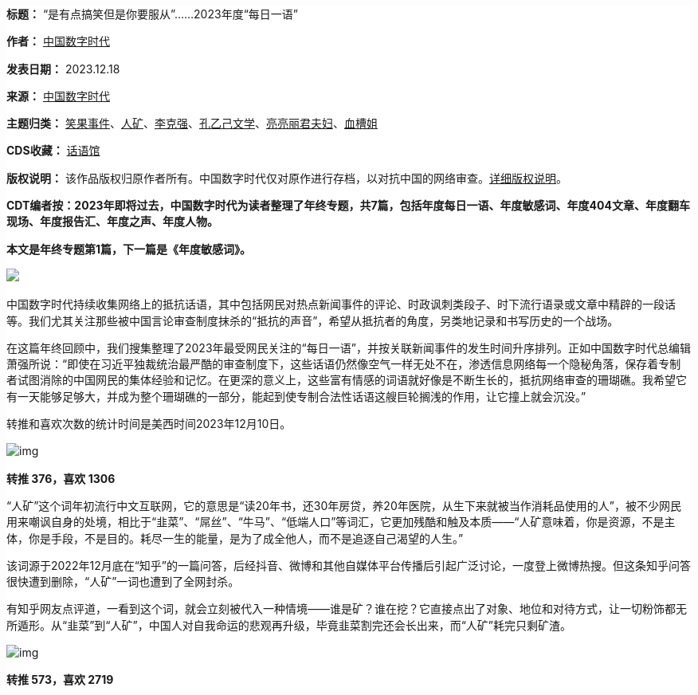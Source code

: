 

**标题：** “是有点搞笑但是你要服从”……2023年度“每日一语”  

**作者：** [中国数字时代](https://chinadigitaltimes.net/space/中国数字时代)  

**发表日期：** 2023.12.18  

**来源：** [中国数字时代](https://chinadigitaltimes.net/chinese/?p=703285)  

**主题归类：** [笑果事件](https://chinadigitaltimes.net/space/笑果事件)、[人矿](https://chinadigitaltimes.net/space/人矿)、[李克强](https://chinadigitaltimes.net/space/李克强)、[孔乙己文学](https://chinadigitaltimes.net/space/孔乙己文学)、[亮亮丽君夫妇](https://chinadigitaltimes.net/space/亮亮丽君夫妇)、[血槽姐](https://chinadigitaltimes.net/space/血槽姐)   

**CDS收藏：** [话语馆](https://chinadigitaltimes.net/space/%E8%AF%9D%E8%AF%AD%E9%A6%86)  

**版权说明：** 该作品版权归原作者所有。中国数字时代仅对原作进行存档，以对抗中国的网络审查。[详细版权说明](https://chinadigitaltimes.net/chinese/copyright)。


**CDT编者按：2023年即将过去，中国数字时代为读者整理了年终专题，共7篇，包括年度每日一语、年度敏感词、年度404文章、年度翻车现场、年度报告汇、年度之声、年度人物。** 


**本文是年终专题第1篇，下一篇是《年度敏感词》。** 


![](https://chinadigitaltimes.net/chinese/files/2023/12/年度每日一语.jpg)


中国数字时代持续收集网络上的抵抗话语，其中包括网民对热点新闻事件的评论、时政讽刺类段子、时下流行语录或文章中精辟的一段话等。我们尤其关注那些被中国言论审查制度抹杀的“抵抗的声音”，希望从抵抗者的角度，另类地记录和书写历史的一个战场。


在这篇年终回顾中，我们搜集整理了2023年最受网民关注的“每日一语”，并按关联新闻事件的发生时间升序排列。正如中国数字时代总编辑萧强所说：“即使在习近平独裁统治最严酷的审查制度下，这些话语仍然像空气一样无处不在，渗透信息网络每一个隐秘角落，保存着专制者试图消除的中国网民的集体经验和记忆。在更深的意义上，这些富有情感的词语就好像是不断生长的，抵抗网络审查的珊瑚礁。我希望它有一天能够足够大，并成为整个珊瑚礁的一部分，能起到使专制合法性话语这艘巨轮搁浅的作用，让它撞上就会沉没。”


转推和喜欢次数的统计时间是美西时间2023年12月10日。


![img](https://chinadigitaltimes.net/chinese/files/2023/01/2023.1.4.2.jpg)


**转推 376，喜欢 1306** 


“人矿”这个词年初流行中文互联网，它的意思是“读20年书，还30年房贷，养20年医院，从生下来就被当作消耗品使用的人”，被不少网民用来嘲讽自身的处境，相比于“韭菜”、“屌丝”、“牛马”、“低端人口”等词汇，它更加残酷和触及本质——“人矿意味着，你是资源，不是主体，你是手段，不是目的。耗尽一生的能量，是为了成全他人，而不是追逐自己渴望的人生。”


该词源于2022年12月底在“知乎”的一篇问答，后经抖音、微博和其他自媒体平台传播后引起广泛讨论，一度登上微博热搜。但这条知乎问答很快遭到删除，“人矿”一词也遭到了全网封杀。


有知乎网友点评道，一看到这个词，就会立刻被代入一种情境——谁是矿？谁在挖？它直接点出了对象、地位和对待方式，让一切粉饰都无所遁形。从“韭菜”到“人矿”，中国人对自我命运的悲观再升级，毕竟韭菜割完还会长出来，而“人矿”耗完只剩矿渣。


![img](https://chinadigitaltimes.net/chinese/files/2023/01/2023.1.10.jpg)


**转推 573，喜欢 2719** 

